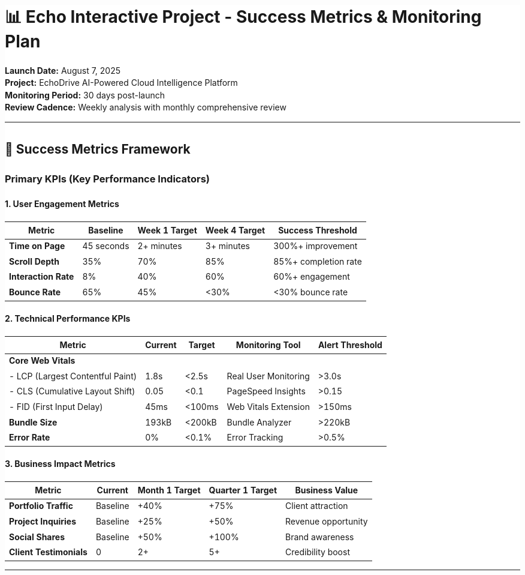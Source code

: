 # 📊 Echo Interactive Project - Success Metrics & Monitoring Plan

**Launch Date:** August 7, 2025  
**Project:** EchoDrive AI-Powered Cloud Intelligence Platform  
**Monitoring Period:** 30 days post-launch  
**Review Cadence:** Weekly analysis with monthly comprehensive review

---

## 🎯 Success Metrics Framework

### Primary KPIs (Key Performance Indicators)

#### 1. User Engagement Metrics

| Metric               | Baseline   | Week 1 Target | Week 4 Target | Success Threshold    |
| -------------------- | ---------- | ------------- | ------------- | -------------------- |
| **Time on Page**     | 45 seconds | 2+ minutes    | 3+ minutes    | 300%+ improvement    |
| **Scroll Depth**     | 35%        | 70%           | 85%           | 85%+ completion rate |
| **Interaction Rate** | 8%         | 40%           | 60%           | 60%+ engagement      |
| **Bounce Rate**      | 65%        | 45%           | <30%          | <30% bounce rate     |

#### 2. Technical Performance KPIs

| Metric                           | Current | Target | Monitoring Tool      | Alert Threshold |
| -------------------------------- | ------- | ------ | -------------------- | --------------- |
| **Core Web Vitals**              |         |        |                      |                 |
| - LCP (Largest Contentful Paint) | 1.8s    | <2.5s  | Real User Monitoring | >3.0s           |
| - CLS (Cumulative Layout Shift)  | 0.05    | <0.1   | PageSpeed Insights   | >0.15           |
| - FID (First Input Delay)        | 45ms    | <100ms | Web Vitals Extension | >150ms          |
| **Bundle Size**                  | 193kB   | <200kB | Bundle Analyzer      | >220kB          |
| **Error Rate**                   | 0%      | <0.1%  | Error Tracking       | >0.5%           |

#### 3. Business Impact Metrics

| Metric                  | Current  | Month 1 Target | Quarter 1 Target | Business Value      |
| ----------------------- | -------- | -------------- | ---------------- | ------------------- |
| **Portfolio Traffic**   | Baseline | +40%           | +75%             | Client attraction   |
| **Project Inquiries**   | Baseline | +25%           | +50%             | Revenue opportunity |
| **Social Shares**       | Baseline | +50%           | +100%            | Brand awareness     |
| **Client Testimonials** | 0        | 2+             | 5+               | Credibility boost   |

---